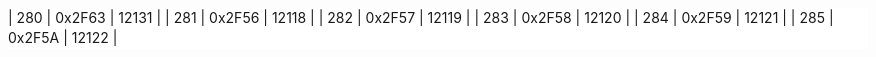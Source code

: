 |     280 | 0x2F63      |       12131 |
|     281 | 0x2F56      |       12118 |
|     282 | 0x2F57      |       12119 |
|     283 | 0x2F58      |       12120 |
|     284 | 0x2F59      |       12121 |
|     285 | 0x2F5A      |       12122 |
